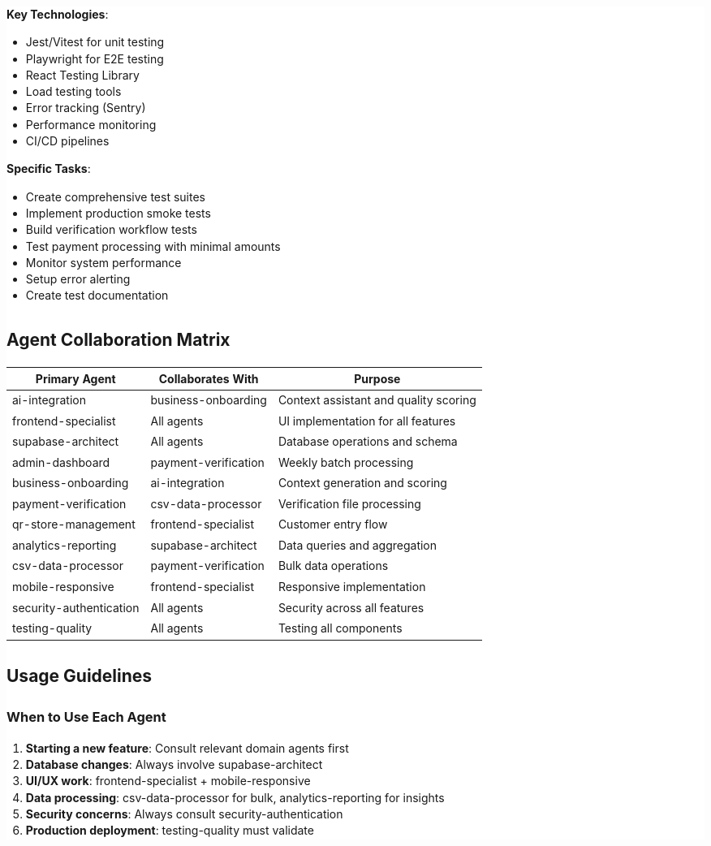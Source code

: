 **Key Technologies**:
- Jest/Vitest for unit testing
- Playwright for E2E testing
- React Testing Library
- Load testing tools
- Error tracking (Sentry)
- Performance monitoring
- CI/CD pipelines

**Specific Tasks**:
- Create comprehensive test suites
- Implement production smoke tests
- Build verification workflow tests
- Test payment processing with minimal amounts
- Monitor system performance
- Setup error alerting
- Create test documentation

## Agent Collaboration Matrix

| Primary Agent | Collaborates With | Purpose |
|--------------|------------------|---------|
| ai-integration | business-onboarding | Context assistant and quality scoring |
| frontend-specialist | All agents | UI implementation for all features |
| supabase-architect | All agents | Database operations and schema |
| admin-dashboard | payment-verification | Weekly batch processing |
| business-onboarding | ai-integration | Context generation and scoring |
| payment-verification | csv-data-processor | Verification file processing |
| qr-store-management | frontend-specialist | Customer entry flow |
| analytics-reporting | supabase-architect | Data queries and aggregation |
| csv-data-processor | payment-verification | Bulk data operations |
| mobile-responsive | frontend-specialist | Responsive implementation |
| security-authentication | All agents | Security across all features |
| testing-quality | All agents | Testing all components |

## Usage Guidelines

### When to Use Each Agent

1. **Starting a new feature**: Consult relevant domain agents first
2. **Database changes**: Always involve supabase-architect
3. **UI/UX work**: frontend-specialist + mobile-responsive
4. **Data processing**: csv-data-processor for bulk, analytics-reporting for insights
5. **Security concerns**: Always consult security-authentication
6. **Production deployment**: testing-quality must validate
